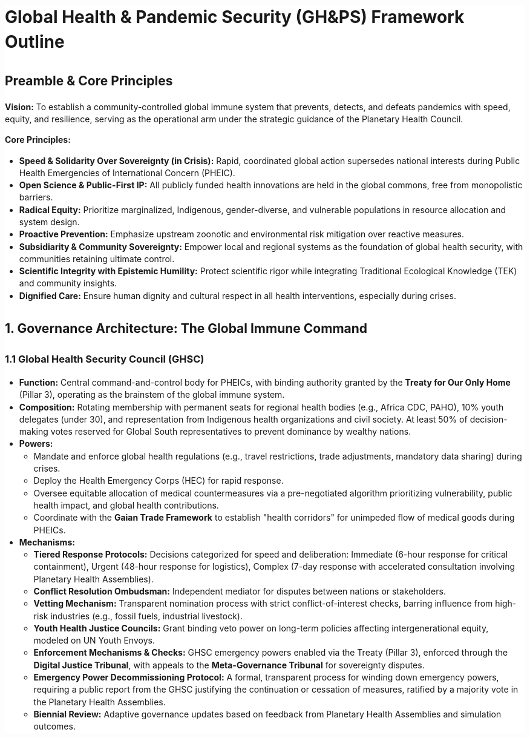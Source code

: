# Global Health & Pandemic Security (GH&PS) Framework Outline

## Preamble & Core Principles

**Vision:** To establish a community-controlled global immune system that prevents, detects, and defeats pandemics with speed, equity, and resilience, serving as the operational arm under the strategic guidance of the Planetary Health Council.

**Core Principles:**
- **Speed & Solidarity Over Sovereignty (in Crisis):** Rapid, coordinated global action supersedes national interests during Public Health Emergencies of International Concern (PHEIC).
- **Open Science & Public-First IP:** All publicly funded health innovations are held in the global commons, free from monopolistic barriers.
- **Radical Equity:** Prioritize marginalized, Indigenous, gender-diverse, and vulnerable populations in resource allocation and system design.
- **Proactive Prevention:** Emphasize upstream zoonotic and environmental risk mitigation over reactive measures.
- **Subsidiarity & Community Sovereignty:** Empower local and regional systems as the foundation of global health security, with communities retaining ultimate control.
- **Scientific Integrity with Epistemic Humility:** Protect scientific rigor while integrating Traditional Ecological Knowledge (TEK) and community insights.
- **Dignified Care:** Ensure human dignity and cultural respect in all health interventions, especially during crises.

## 1. Governance Architecture: The Global Immune Command

### 1.1 Global Health Security Council (GHSC)
- **Function:** Central command-and-control body for PHEICs, with binding authority granted by the **Treaty for Our Only Home** (Pillar 3), operating as the brainstem of the global immune system.
- **Composition:** Rotating membership with permanent seats for regional health bodies (e.g., Africa CDC, PAHO), 10% youth delegates (under 30), and representation from Indigenous health organizations and civil society. At least 50% of decision-making votes reserved for Global South representatives to prevent dominance by wealthy nations.
- **Powers:**
  - Mandate and enforce global health regulations (e.g., travel restrictions, trade adjustments, mandatory data sharing) during crises.
  - Deploy the Health Emergency Corps (HEC) for rapid response.
  - Oversee equitable allocation of medical countermeasures via a pre-negotiated algorithm prioritizing vulnerability, public health impact, and global health contributions.
  - Coordinate with the **Gaian Trade Framework** to establish "health corridors" for unimpeded flow of medical goods during PHEICs.
- **Mechanisms:**
  - **Tiered Response Protocols:** Decisions categorized for speed and deliberation: Immediate (6-hour response for critical containment), Urgent (48-hour response for logistics), Complex (7-day response with accelerated consultation involving Planetary Health Assemblies).
  - **Conflict Resolution Ombudsman:** Independent mediator for disputes between nations or stakeholders.
  - **Vetting Mechanism:** Transparent nomination process with strict conflict-of-interest checks, barring influence from high-risk industries (e.g., fossil fuels, industrial livestock).
  - **Youth Health Justice Councils:** Grant binding veto power on long-term policies affecting intergenerational equity, modeled on UN Youth Envoys.
  - **Enforcement Mechanisms & Checks:** GHSC emergency powers enabled via the Treaty (Pillar 3), enforced through the **Digital Justice Tribunal**, with appeals to the **Meta-Governance Tribunal** for sovereignty disputes.
  - **Emergency Power Decommissioning Protocol:** A formal, transparent process for winding down emergency powers, requiring a public report from the GHSC justifying the continuation or cessation of measures, ratified by a majority vote in the Planetary Health Assemblies.
  - **Biennial Review:** Adaptive governance updates based on feedback from Planetary Health Assemblies and simulation outcomes.
